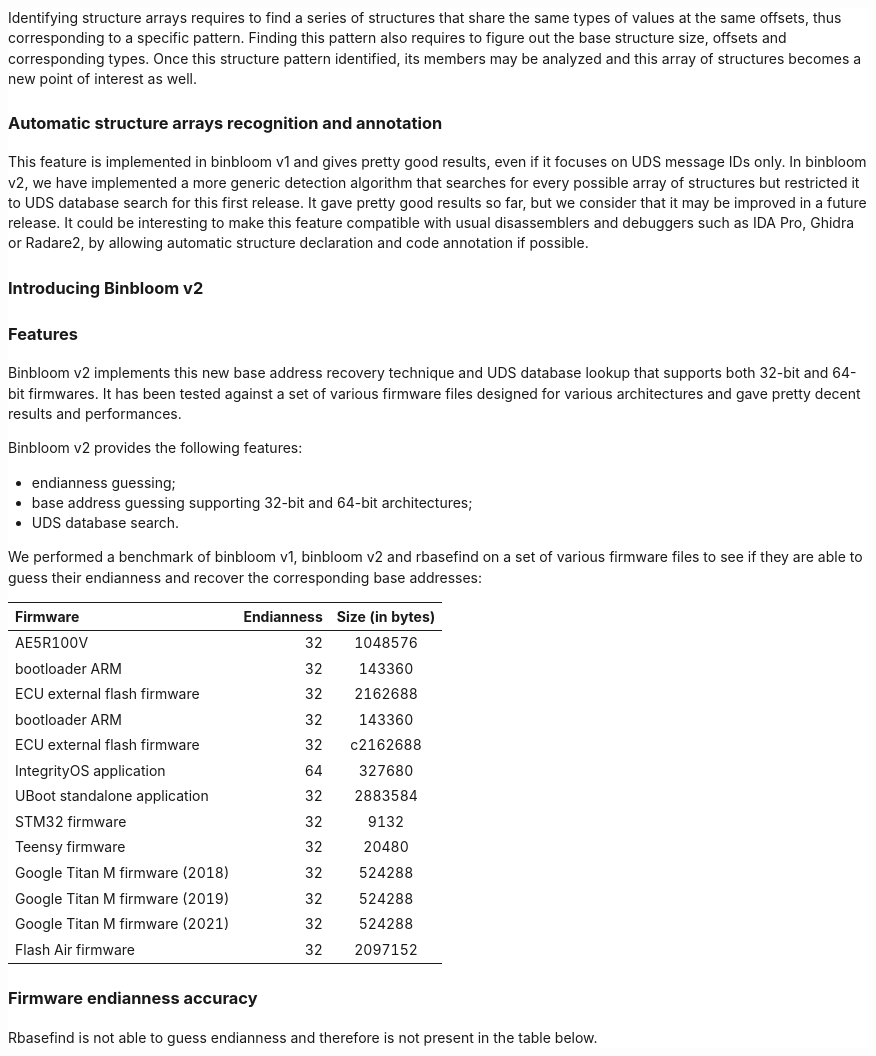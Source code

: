 Identifying structure arrays requires to find a series of structures that share the same types of values at the same offsets, thus corresponding to a specific pattern. Finding this pattern also requires to figure out the base structure size, offsets and corresponding types. Once this structure pattern identified, its members may be analyzed and this array of structures becomes a new point of interest as well.

### Automatic structure arrays recognition and annotation
This feature is implemented in binbloom v1 and gives pretty good results, even if it focuses on UDS message IDs only. In binbloom v2, we have implemented a more generic detection algorithm that searches for every possible array of structures but restricted it to UDS database search for this first release. It gave pretty good results so far, but we consider that it may be improved in a future release. It could be interesting to make this feature compatible with usual disassemblers and debuggers such as IDA Pro, Ghidra or Radare2, by allowing automatic structure declaration and code annotation if possible.

### Introducing Binbloom v2
### Features
Binbloom v2 implements this new base address recovery technique and UDS database lookup that supports both 32-bit and 64-bit firmwares. It has been tested against a set of various firmware files designed for various architectures and gave pretty decent results and performances.

Binbloom v2 provides the following features:

* endianness guessing;
* base address guessing supporting 32-bit and 64-bit architectures;
* UDS database search.


We performed a benchmark of binbloom v1, binbloom v2 and rbasefind on a set of various firmware files to see if they are able to guess their endianness and recover the corresponding base addresses:

| Firmware | Endianness | Size (in bytes) |
| :-----| ----: | :----: |
| AE5R100V | 32 | 1048576 |
| bootloader ARM | 32 | 143360 |
| ECU external flash firmware | 32 | 2162688 |
| bootloader ARM	| 32	| 143360 |
|ECU external flash firmware	|32	|c2162688|
|IntegrityOS application	| 64	| 327680|
|UBoot standalone application |32|	2883584|
|STM32 firmware	|32|	9132|
|Teensy firmware	|32|	20480|
|Google Titan M firmware (2018)	|32|	524288|
|Google Titan M firmware (2019)	|32|	524288|
|Google Titan M firmware (2021)	|32|	524288|
|Flash Air firmware	|32|	2097152|
### Firmware endianness accuracy
Rbasefind is not able to guess endianness and therefore is not present in the table below.
